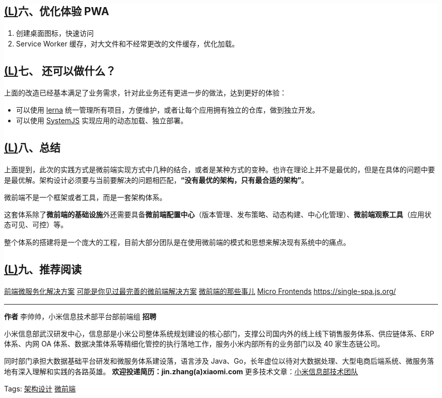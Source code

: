 ## [(L)](https://xiaomi-info.github.io/2020/04/14/fe-microfrontends-practice/#%E5%85%AD%E3%80%81%E4%BC%98%E5%8C%96%E4%BD%93%E9%AA%8C-PWA)六、优化体验 PWA

1. 创建桌面图标，快速访问
2. Service Worker 缓存，对大文件和不经常更改的文件缓存，优化加载。

## [(L)](https://xiaomi-info.github.io/2020/04/14/fe-microfrontends-practice/#%E4%B8%83%E3%80%81-%E8%BF%98%E5%8F%AF%E4%BB%A5%E5%81%9A%E4%BB%80%E4%B9%88%EF%BC%9F)七、 还可以做什么？

上面的改造已经基本满足了业务需求，针对此业务还有更进一步的做法，达到更好的体验：

- 可以使用 [lerna](https://github.com/lerna/lerna) 统一管理所有项目，方便维护，或者让每个应用拥有独立的仓库，做到独立开发。
- 可以使用 [SystemJS](https://github.com/systemjs/systemjs) 实现应用的动态加载、独立部署。

## [(L)](https://xiaomi-info.github.io/2020/04/14/fe-microfrontends-practice/#%E5%85%AB%E3%80%81%E6%80%BB%E7%BB%93)八、总结

上面提到，此次的实践方式是微前端实现方式中几种的结合，或者是某种方式的变种。也许在理论上并不是最优的，但是在具体的问题中要是最优解。架构设计必须要与当前要解决的问题相匹配，**“没有最优的架构，只有最合适的架构”**。

微前端不是一个框架或者工具，而是一套架构体系。

这套体系除了**微前端的基础设施**外还需要具备**微前端配置中心**（版本管理、发布策略、动态构建、中心化管理）、**微前端观察工具**（应用状态可见、可控）等。

整个体系的搭建将是一个庞大的工程，目前大部分团队是在使用微前端的模式和思想来解决现有系统中的痛点。

## [(L)](https://xiaomi-info.github.io/2020/04/14/fe-microfrontends-practice/#%E4%B9%9D%E3%80%81%E6%8E%A8%E8%8D%90%E9%98%85%E8%AF%BB)九、推荐阅读

[前端微服务化解决方案](https://alili.tech/archive/ea599f7c/)
[可能是你见过最完善的微前端解决方案](https://zhuanlan.zhihu.com/p/78362028)
[微前端的那些事儿](https://microfrontends.cn/)
[Micro Frontends](https://micro-frontends.org/)
https://single-spa.js.org/

* * *

**作者**
李帅帅，小米信息技术部平台部前端组
**招聘**

小米信息部武汉研发中心，信息部是小米公司整体系统规划建设的核心部门，支撑公司国内外的线上线下销售服务体系、供应链体系、ERP 体系、内网 OA 体系、数据决策体系等精细化管控的执行落地工作，服务小米内部所有的业务部门以及 40 家生态链公司。

同时部门承担大数据基础平台研发和微服务体系建设落，语言涉及 Java、Go，长年虚位以待对大数据处理、大型电商后端系统、微服务落地有深入理解和实践的各路英雄。
**欢迎投递简历：jin.zhang(a)xiaomi.com**
更多技术文章：[小米信息部技术团队](https://xiaomi-info.github.io/)

 Tags:  [架构设计](https://xiaomi-info.github.io/tags#%E6%9E%B6%E6%9E%84%E8%AE%BE%E8%AE%A1)  [微前端](https://xiaomi-info.github.io/tags#%E5%BE%AE%E5%89%8D%E7%AB%AF)

